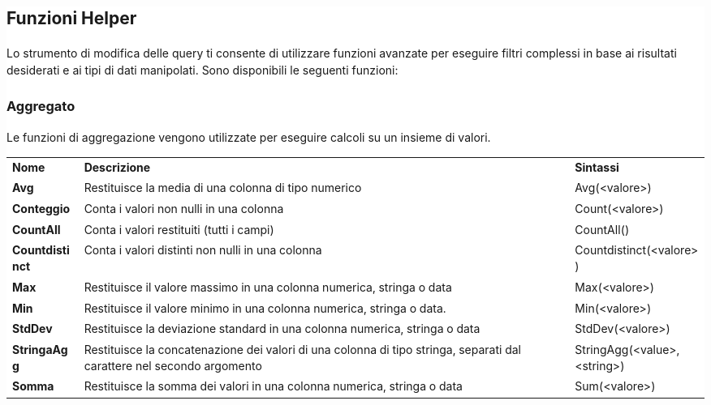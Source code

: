 ## Funzioni Helper

Lo strumento di modifica delle query ti consente di utilizzare funzioni avanzate per eseguire filtri complessi in base ai risultati desiderati e ai tipi di dati manipolati. Sono disponibili le seguenti funzioni:

### Aggregato

Le funzioni di aggregazione vengono utilizzate per eseguire calcoli su un insieme di valori.

<table> 
 <tbody> 
  <tr> 
   <td> <strong>Nome</strong><br /> </td> 
   <td> <strong>Descrizione</strong><br /> </td> 
   <td> <strong>Sintassi</strong><br /> </td> 
  </tr> 
  <tr> 
   <td> <strong>Avg</strong><br /> </td> 
   <td> Restituisce la media di una colonna di tipo numerico<br /> </td> 
   <td> Avg(&lt;valore&gt;)<br /></td> 
  </tr> 
  <tr> 
   <td> <strong>Conteggio</strong><br /> </td> 
   <td> Conta i valori non nulli in una colonna<br /> </td> 
   <td> Count(&lt;valore&gt;)<br /></td>  
  </tr> 
  <tr> 
   <td> <strong>CountAll</strong><br /> </td> 
   <td> Conta i valori restituiti (tutti i campi)<br /> </td> 
   <td> CountAll()<br /> </td> 
  </tr> 
  <tr> 
   <td> <strong>Countdistinct</strong><br /> </td> 
   <td> Conta i valori distinti non nulli in una colonna<br /> </td> 
   <td> Countdistinct(&lt;valore&gt;)<br /></td> 
  </tr> 
  <tr> 
   <td> <strong>Max</strong><br /> </td> 
   <td> Restituisce il valore massimo in una colonna numerica, stringa o data<br /> </td> 
   <td> Max(&lt;valore&gt;)<br /></td>  
  </tr> 
  <tr> 
   <td> <strong>Min</strong><br /> </td> 
   <td> Restituisce il valore minimo in una colonna numerica, stringa o data.<br /> </td> 
   <td> Min(&lt;valore&gt;)<br /></td> 
  </tr> 
  <tr> 
   <td> <strong>StdDev</strong><br /> </td> 
   <td> Restituisce la deviazione standard in una colonna numerica, stringa o data<br /> </td> 
   <td> StdDev(&lt;valore&gt;)<br /></td> 
  </tr>
  <tr> 
   <td> <strong>StringaAgg</strong><br /> </td> 
   <td> Restituisce la concatenazione dei valori di una colonna di tipo stringa, separati dal carattere nel secondo argomento<br /> </td> 
   <td> StringAgg(&lt;value&gt;, &lt;string&gt;)<br /></td> 
  </tr> 
  <tr> 
   <td> <strong>Somma</strong><br /> </td> 
   <td> Restituisce la somma dei valori in una colonna numerica, stringa o data<br /> </td> 
   <td> Sum(&lt;valore&gt;)<br /></td> 
  </tr> 
 </tbody> 